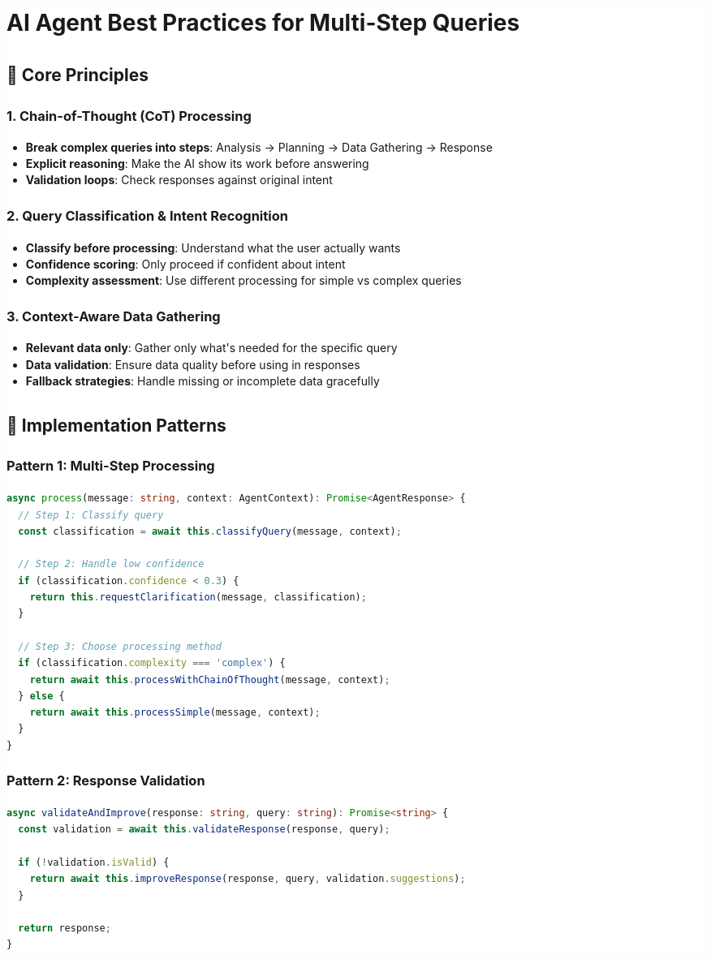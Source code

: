 # AI Agent Best Practices for Multi-Step Queries

## 🎯 **Core Principles**

### **1. Chain-of-Thought (CoT) Processing**
- **Break complex queries into steps**: Analysis → Planning → Data Gathering → Response
- **Explicit reasoning**: Make the AI show its work before answering
- **Validation loops**: Check responses against original intent

### **2. Query Classification & Intent Recognition**
- **Classify before processing**: Understand what the user actually wants
- **Confidence scoring**: Only proceed if confident about intent
- **Complexity assessment**: Use different processing for simple vs complex queries

### **3. Context-Aware Data Gathering**
- **Relevant data only**: Gather only what's needed for the specific query
- **Data validation**: Ensure data quality before using in responses
- **Fallback strategies**: Handle missing or incomplete data gracefully

## 🔧 **Implementation Patterns**

### **Pattern 1: Multi-Step Processing**
```typescript
async process(message: string, context: AgentContext): Promise<AgentResponse> {
  // Step 1: Classify query
  const classification = await this.classifyQuery(message, context);
  
  // Step 2: Handle low confidence
  if (classification.confidence < 0.3) {
    return this.requestClarification(message, classification);
  }
  
  // Step 3: Choose processing method
  if (classification.complexity === 'complex') {
    return await this.processWithChainOfThought(message, context);
  } else {
    return await this.processSimple(message, context);
  }
}
```

### **Pattern 2: Response Validation**
```typescript
async validateAndImprove(response: string, query: string): Promise<string> {
  const validation = await this.validateResponse(response, query);
  
  if (!validation.isValid) {
    return await this.improveResponse(response, query, validation.suggestions);
  }
  
  return response;
}
```
